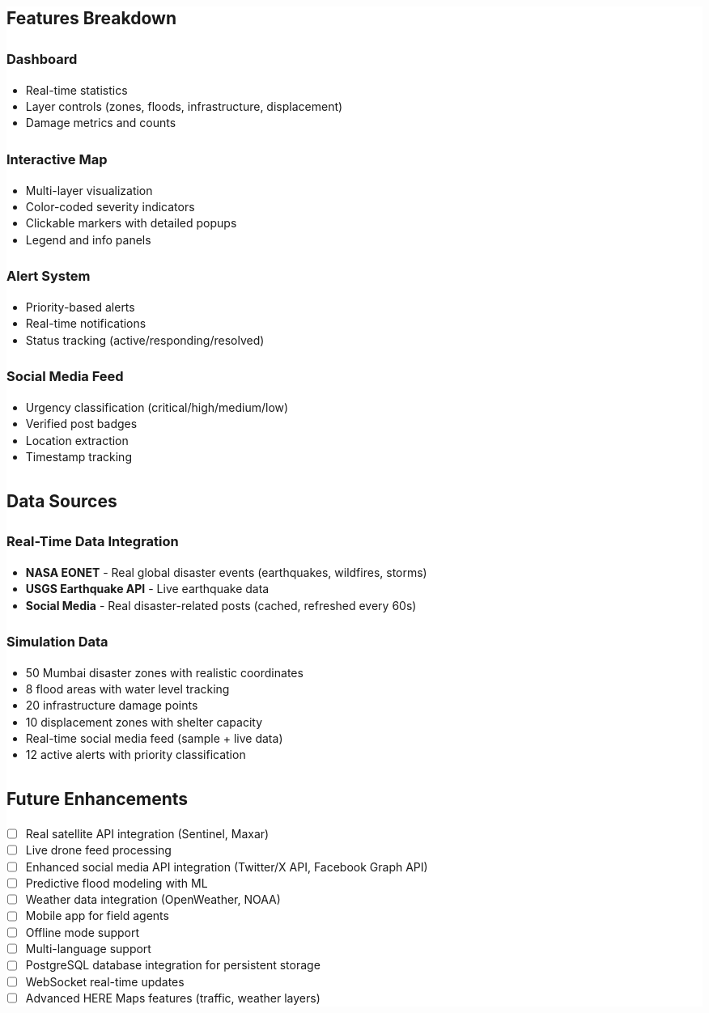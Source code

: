 ## Features Breakdown

### Dashboard
- Real-time statistics
- Layer controls (zones, floods, infrastructure, displacement)
- Damage metrics and counts

### Interactive Map
- Multi-layer visualization
- Color-coded severity indicators
- Clickable markers with detailed popups
- Legend and info panels

### Alert System
- Priority-based alerts
- Real-time notifications
- Status tracking (active/responding/resolved)

### Social Media Feed
- Urgency classification (critical/high/medium/low)
- Verified post badges
- Location extraction
- Timestamp tracking

## Data Sources

### Real-Time Data Integration
- **NASA EONET** - Real global disaster events (earthquakes, wildfires, storms)
- **USGS Earthquake API** - Live earthquake data
- **Social Media** - Real disaster-related posts (cached, refreshed every 60s)

### Simulation Data
- 50 Mumbai disaster zones with realistic coordinates
- 8 flood areas with water level tracking
- 20 infrastructure damage points
- 10 displacement zones with shelter capacity
- Real-time social media feed (sample + live data)
- 12 active alerts with priority classification

## Future Enhancements

- [ ] Real satellite API integration (Sentinel, Maxar)
- [ ] Live drone feed processing
- [ ] Enhanced social media API integration (Twitter/X API, Facebook Graph API)
- [ ] Predictive flood modeling with ML
- [ ] Weather data integration (OpenWeather, NOAA)
- [ ] Mobile app for field agents
- [ ] Offline mode support
- [ ] Multi-language support
- [ ] PostgreSQL database integration for persistent storage
- [ ] WebSocket real-time updates
- [ ] Advanced HERE Maps features (traffic, weather layers)
